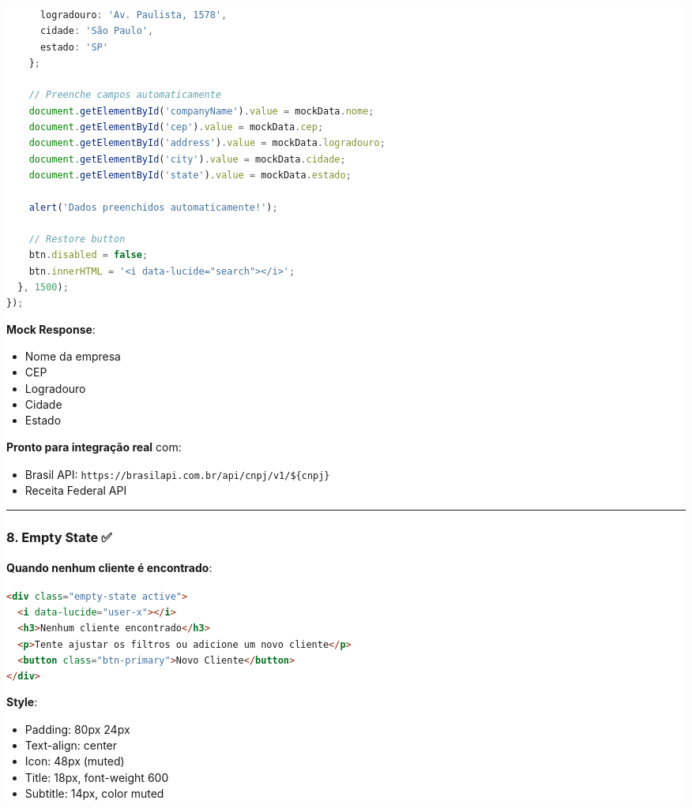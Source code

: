```javascript
      logradouro: 'Av. Paulista, 1578',
      cidade: 'São Paulo',
      estado: 'SP'
    };

    // Preenche campos automaticamente
    document.getElementById('companyName').value = mockData.nome;
    document.getElementById('cep').value = mockData.cep;
    document.getElementById('address').value = mockData.logradouro;
    document.getElementById('city').value = mockData.cidade;
    document.getElementById('state').value = mockData.estado;

    alert('Dados preenchidos automaticamente!');

    // Restore button
    btn.disabled = false;
    btn.innerHTML = '<i data-lucide="search"></i>';
  }, 1500);
});
```

**Mock Response**:
- Nome da empresa
- CEP
- Logradouro
- Cidade
- Estado

**Pronto para integração real** com:
- Brasil API: `https://brasilapi.com.br/api/cnpj/v1/${cnpj}`
- Receita Federal API

---

### **8. Empty State** ✅

**Quando nenhum cliente é encontrado**:
```html
<div class="empty-state active">
  <i data-lucide="user-x"></i>
  <h3>Nenhum cliente encontrado</h3>
  <p>Tente ajustar os filtros ou adicione um novo cliente</p>
  <button class="btn-primary">Novo Cliente</button>
</div>
```

**Style**:
- Padding: 80px 24px
- Text-align: center
- Icon: 48px (muted)
- Title: 18px, font-weight 600
- Subtitle: 14px, color muted
